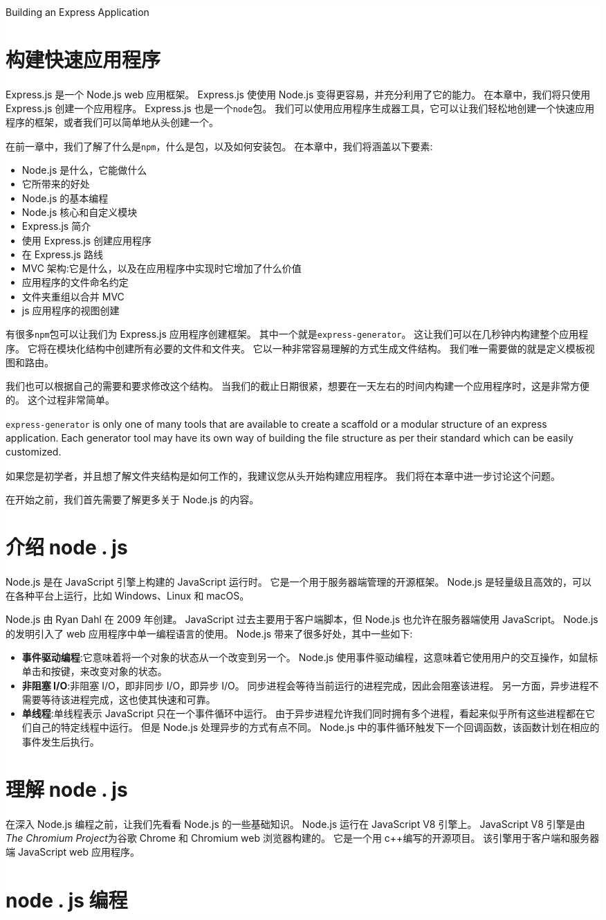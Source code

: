 Building an Express Application <link href="css/style.css" rel="stylesheet" type="text/css">  

# 构建快速应用程序

Express.js 是一个 Node.js web 应用框架。 Express.js 使使用 Node.js 变得更容易，并充分利用了它的能力。 在本章中，我们将只使用 Express.js 创建一个应用程序。 Express.js 也是一个`node`包。 我们可以使用应用程序生成器工具，它可以让我们轻松地创建一个快速应用程序的框架，或者我们可以简单地从头创建一个。

在前一章中，我们了解了什么是`npm`，什么是包，以及如何安装包。 在本章中，我们将涵盖以下要素:

*   Node.js 是什么，它能做什么
*   它所带来的好处
*   Node.js 的基本编程
*   Node.js 核心和自定义模块
*   Express.js 简介
*   使用 Express.js 创建应用程序
*   在 Express.js 路线
*   MVC 架构:它是什么，以及在应用程序中实现时它增加了什么价值
*   应用程序的文件命名约定
*   文件夹重组以合并 MVC
*   js 应用程序的视图创建

有很多`npm`包可以让我们为 Express.js 应用程序创建框架。 其中一个就是`express-generator`。 这让我们可以在几秒钟内构建整个应用程序。 它将在模块化结构中创建所有必要的文件和文件夹。 它以一种非常容易理解的方式生成文件结构。 我们唯一需要做的就是定义模板视图和路由。

我们也可以根据自己的需要和要求修改这个结构。 当我们的截止日期很紧，想要在一天左右的时间内构建一个应用程序时，这是非常方便的。 这个过程非常简单。

`express-generator` is only one of many tools that are available to create a scaffold or a modular structure of an express application. Each generator tool may have its own way of building the file structure as per their standard which can be easily customized.

如果您是初学者，并且想了解文件夹结构是如何工作的，我建议您从头开始构建应用程序。 我们将在本章中进一步讨论这个问题。

在开始之前，我们首先需要了解更多关于 Node.js 的内容。

# 介绍 node . js

Node.js 是在 JavaScript 引擎上构建的 JavaScript 运行时。 它是一个用于服务器端管理的开源框架。 Node.js 是轻量级且高效的，可以在各种平台上运行，比如 Windows、Linux 和 macOS。

Node.js 由 Ryan Dahl 在 2009 年创建。 JavaScript 过去主要用于客户端脚本，但 Node.js 也允许在服务器端使用 JavaScript。 Node.js 的发明引入了 web 应用程序中单一编程语言的使用。 Node.js 带来了很多好处，其中一些如下:

*   **事件驱动编程**:它意味着将一个对象的状态从一个改变到另一个。 Node.js 使用事件驱动编程，这意味着它使用用户的交互操作，如鼠标单击和按键，来改变对象的状态。
*   **非阻塞 I/O**:非阻塞 I/O，即非同步 I/O，即异步 I/O。 同步进程会等待当前运行的进程完成，因此会阻塞该进程。 另一方面，异步进程不需要等待该进程完成，这也使其快速和可靠。
*   **单线程**:单线程表示 JavaScript 只在一个事件循环中运行。 由于异步进程允许我们同时拥有多个进程，看起来似乎所有这些进程都在它们自己的特定线程中运行。 但是 Node.js 处理异步的方式有点不同。 Node.js 中的事件循环触发下一个回调函数，该函数计划在相应的事件发生后执行。

# 理解 node . js

在深入 Node.js 编程之前，让我们先看看 Node.js 的一些基础知识。 Node.js 运行在 JavaScript V8 引擎上。 JavaScript V8 引擎是由*The Chromium Project*为谷歌 Chrome 和 Chromium web 浏览器构建的。 它是一个用 c++编写的开源项目。 该引擎用于客户端和服务器端 JavaScript web 应用程序。

# node . js 编程
